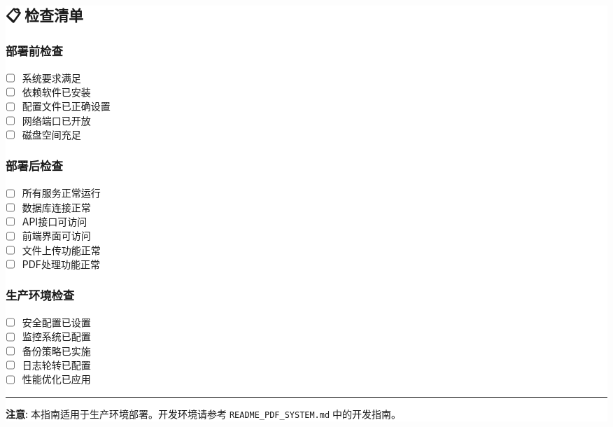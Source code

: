 ## 📋 检查清单

### 部署前检查
- [ ] 系统要求满足
- [ ] 依赖软件已安装
- [ ] 配置文件已正确设置
- [ ] 网络端口已开放
- [ ] 磁盘空间充足

### 部署后检查
- [ ] 所有服务正常运行
- [ ] 数据库连接正常
- [ ] API接口可访问
- [ ] 前端界面可访问
- [ ] 文件上传功能正常
- [ ] PDF处理功能正常

### 生产环境检查
- [ ] 安全配置已设置
- [ ] 监控系统已配置
- [ ] 备份策略已实施
- [ ] 日志轮转已配置
- [ ] 性能优化已应用

---

**注意**: 本指南适用于生产环境部署。开发环境请参考 `README_PDF_SYSTEM.md` 中的开发指南。

